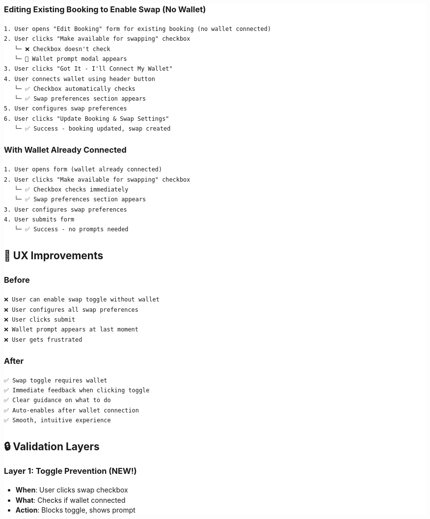 ### Editing Existing Booking to Enable Swap (No Wallet)
```
1. User opens "Edit Booking" form for existing booking (no wallet connected)
2. User clicks "Make available for swapping" checkbox
   └─ ❌ Checkbox doesn't check
   └─ 🔐 Wallet prompt modal appears
3. User clicks "Got It - I'll Connect My Wallet"
4. User connects wallet using header button
   └─ ✅ Checkbox automatically checks
   └─ ✅ Swap preferences section appears
5. User configures swap preferences
6. User clicks "Update Booking & Swap Settings"
   └─ ✅ Success - booking updated, swap created
```

### With Wallet Already Connected
```
1. User opens form (wallet already connected)
2. User clicks "Make available for swapping" checkbox
   └─ ✅ Checkbox checks immediately
   └─ ✅ Swap preferences section appears
3. User configures swap preferences
4. User submits form
   └─ ✅ Success - no prompts needed
```

## 🎨 UX Improvements

### Before
```
❌ User can enable swap toggle without wallet
❌ User configures all swap preferences
❌ User clicks submit
❌ Wallet prompt appears at last moment
❌ User gets frustrated
```

### After
```
✅ Swap toggle requires wallet
✅ Immediate feedback when clicking toggle
✅ Clear guidance on what to do
✅ Auto-enables after wallet connection
✅ Smooth, intuitive experience
```

## 🔒 Validation Layers

### Layer 1: Toggle Prevention (NEW!)
- **When**: User clicks swap checkbox
- **What**: Checks if wallet connected
- **Action**: Blocks toggle, shows prompt
